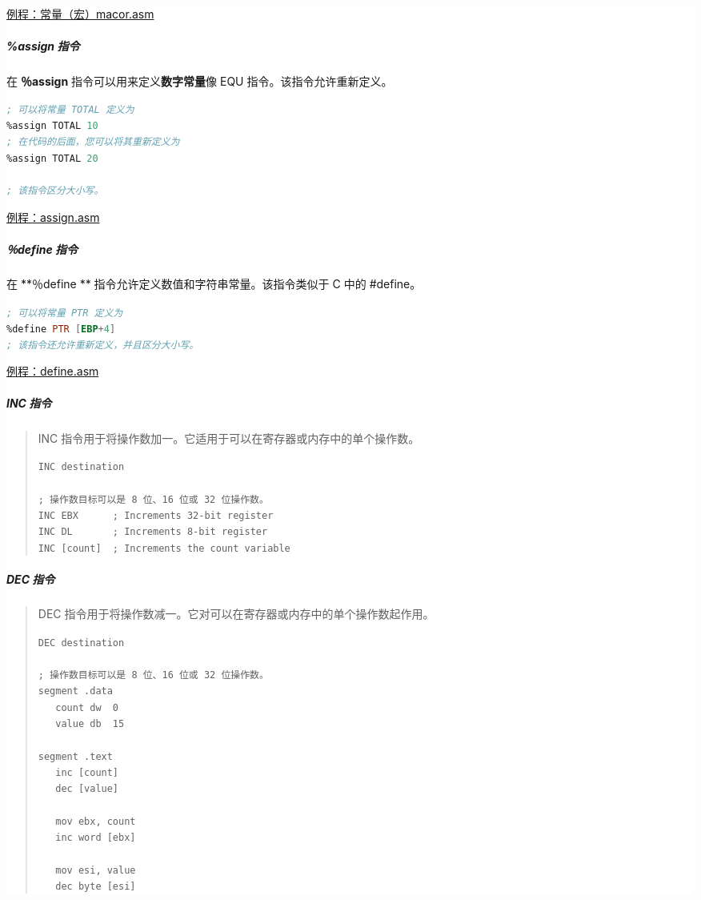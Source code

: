 [例程：常量（宏）macor.asm](./macor.asm)

##### %assign 指令

在 **％assign** 指令可以用来定义**数字常量**像 EQU 指令。该指令允许重新定义。

``` asm
; 可以将常量 TOTAL 定义为
%assign TOTAL 10
; 在代码的后面，您可以将其重新定义为
%assign TOTAL 20

; 该指令区分大小写。
```

[例程：assign.asm](./assign.asm)

##### ％define 指令

在 **％define ** 指令允许定义数值和字符串常量。该指令类似于 C 中的 #define。

``` asm
; 可以将常量 PTR 定义为
%define PTR [EBP+4]
; 该指令还允许重新定义，并且区分大小写。
```

[例程：define.asm](./define.asm)

##### INC 指令

> INC 指令用于将操作数加一。它适用于可以在寄存器或内存中的单个操作数。
>
> ``` ASM
> INC destination
> 
> ; 操作数目标可以是 8 位、16 位或 32 位操作数。
> INC EBX      ; Increments 32-bit register
> INC DL       ; Increments 8-bit register
> INC [count]  ; Increments the count variable
> ```
>
>

##### DEC 指令

> DEC 指令用于将操作数减一。它对可以在寄存器或内存中的单个操作数起作用。
>
> ``` ASM
> DEC destination
> 
> ; 操作数目标可以是 8 位、16 位或 32 位操作数。
> segment .data
>    count dw  0
>    value db  15
> 	
> segment .text
>    inc [count]
>    dec [value]
> 	
>    mov ebx, count
>    inc word [ebx]
> 	
>    mov esi, value
>    dec byte [esi]
> ```
